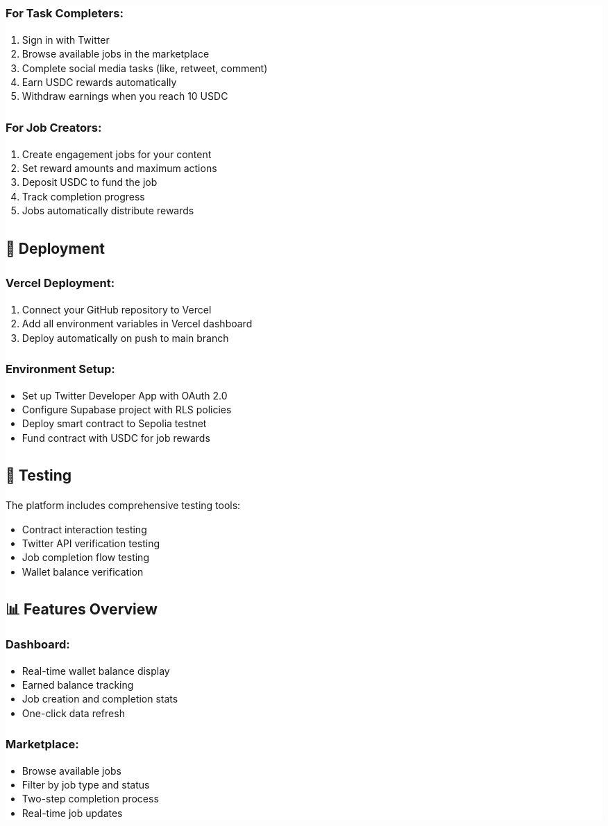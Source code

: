 ### For Task Completers:
1. Sign in with Twitter
2. Browse available jobs in the marketplace
3. Complete social media tasks (like, retweet, comment)
4. Earn USDC rewards automatically
5. Withdraw earnings when you reach 10 USDC

### For Job Creators:
1. Create engagement jobs for your content
2. Set reward amounts and maximum actions
3. Deposit USDC to fund the job
4. Track completion progress
5. Jobs automatically distribute rewards

## 🚀 Deployment

### Vercel Deployment:
1. Connect your GitHub repository to Vercel
2. Add all environment variables in Vercel dashboard
3. Deploy automatically on push to main branch

### Environment Setup:
- Set up Twitter Developer App with OAuth 2.0
- Configure Supabase project with RLS policies
- Deploy smart contract to Sepolia testnet
- Fund contract with USDC for job rewards

## 🧪 Testing

The platform includes comprehensive testing tools:
- Contract interaction testing
- Twitter API verification testing
- Job completion flow testing
- Wallet balance verification

## 📊 Features Overview

### Dashboard:
- Real-time wallet balance display
- Earned balance tracking
- Job creation and completion stats
- One-click data refresh

### Marketplace:
- Browse available jobs
- Filter by job type and status
- Two-step completion process
- Real-time job updates
